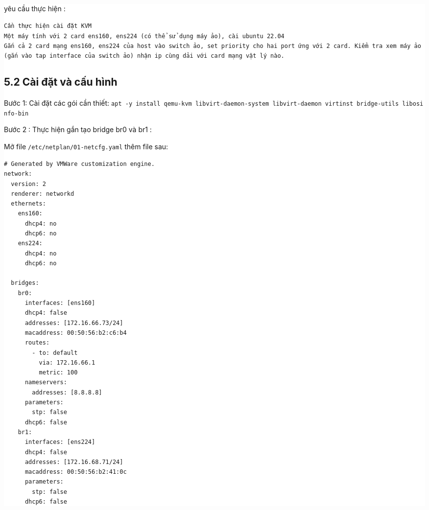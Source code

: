 

yêu cầu thực hiện : 


```
Cần thực hiện cài đặt KVM
Một máy tính với 2 card ens160, ens224 (có thể sử dụng máy ảo), cài ubuntu 22.04
Gắn cả 2 card mạng ens160, ens224 của host vào switch ảo, set priority cho hai port ứng với 2 card. Kiểm tra xem máy ảo (gắn vào tap interface của switch ảo) nhận ip cùng dải với card mạng vật lý nào.

```


## 5.2 Cài đặt và cấu hình


Bước 1: 
Cài đặt các gói cần thiết:
`apt -y install qemu-kvm libvirt-daemon-system libvirt-daemon virtinst bridge-utils libosinfo-bin`



Bước 2 : Thực hiện gắn tạo bridge  br0 và br1 : 

Mở file `/etc/netplan/01-netcfg.yaml` thêm file sau:




```
# Generated by VMWare customization engine.
network:
  version: 2
  renderer: networkd
  ethernets:
    ens160:
      dhcp4: no
      dhcp6: no
    ens224:
      dhcp4: no
      dhcp6: no

  bridges:
    br0:
      interfaces: [ens160]
      dhcp4: false
      addresses: [172.16.66.73/24]
      macaddress: 00:50:56:b2:c6:b4
      routes:
        - to: default
          via: 172.16.66.1
          metric: 100
      nameservers:
        addresses: [8.8.8.8]
      parameters:
        stp: false
      dhcp6: false
    br1:
      interfaces: [ens224]
      dhcp4: false
      addresses: [172.16.68.71/24]
      macaddress: 00:50:56:b2:41:0c
      parameters:
        stp: false
      dhcp6: false
```
